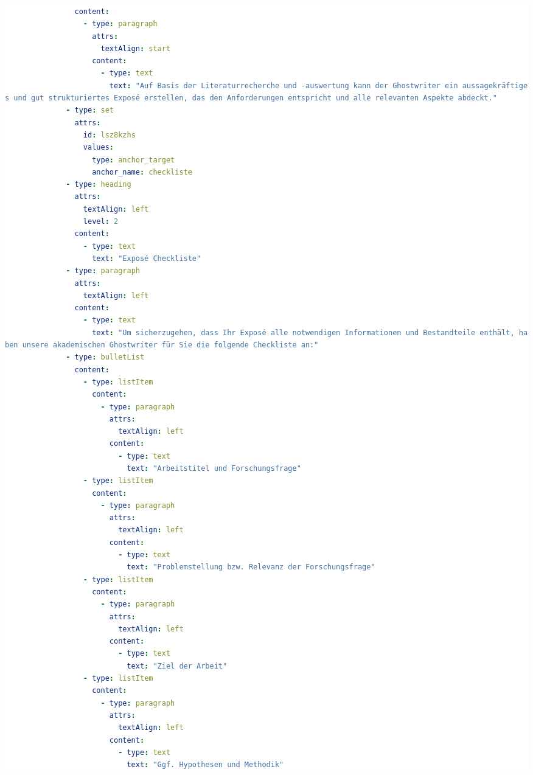 ```yaml
                content:
                  - type: paragraph
                    attrs:
                      textAlign: start
                    content:
                      - type: text
                        text: "Auf Basis der Literaturrecherche und -auswertung kann der Ghostwriter ein aussagekräftiges und gut strukturiertes Exposé erstellen, das den Anforderungen entspricht und alle relevanten Aspekte abdeckt."
              - type: set
                attrs:
                  id: lsz8kzhs
                  values:
                    type: anchor_target
                    anchor_name: checkliste
              - type: heading
                attrs:
                  textAlign: left
                  level: 2
                content:
                  - type: text
                    text: "Exposé Checkliste"
              - type: paragraph
                attrs:
                  textAlign: left
                content:
                  - type: text
                    text: "Um sicherzugehen, dass Ihr Exposé alle notwendigen Informationen und Bestandteile enthält, haben unsere akademischen Ghostwriter für Sie die folgende Checkliste an:"
              - type: bulletList
                content:
                  - type: listItem
                    content:
                      - type: paragraph
                        attrs:
                          textAlign: left
                        content:
                          - type: text
                            text: "Arbeitstitel und Forschungsfrage"
                  - type: listItem
                    content:
                      - type: paragraph
                        attrs:
                          textAlign: left
                        content:
                          - type: text
                            text: "Problemstellung bzw. Relevanz der Forschungsfrage"
                  - type: listItem
                    content:
                      - type: paragraph
                        attrs:
                          textAlign: left
                        content:
                          - type: text
                            text: "Ziel der Arbeit"
                  - type: listItem
                    content:
                      - type: paragraph
                        attrs:
                          textAlign: left
                        content:
                          - type: text
                            text: "Ggf. Hypothesen und Methodik"
```